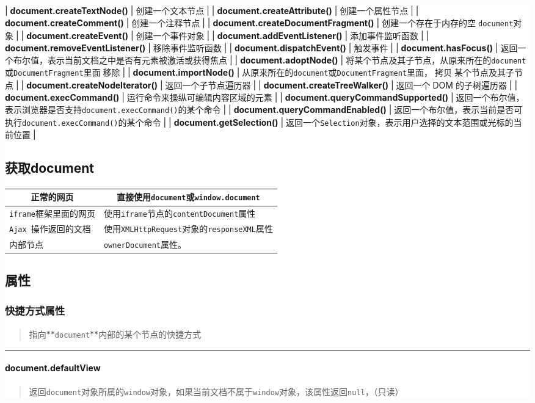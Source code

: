 | **document.createTextNode()**                                                                  | 创建一个文本节点                                                                                                                       |
| **document.createAttribute()**                                                                 | 创建一个属性节点                                                                                                                       |
| **document.createComment()**                                                                   | 创建一个注释节点                                                                                                                       |
| **document.createDocumentFragment()**                                                          | 创建一个存在于内存的空 `document`对象                                                                                                       |
| **document.createEvent()**                                                                     | 创建一个事件对象                                                                                                                       |
| **document.addEventListener()**                                                                | 添加事件监听函数                                                                                                                       |
| **document.removeEventListener()**                                                             | 移除事件监听函数                                                                                                                       |
| **document.dispatchEvent()**                                                                   | 触发事件                                                                                                                           |
| **document.hasFocus()**                                                                        | 返回一个布尔值，表示当前文档之中是否有元素被激活或获得焦点                                                                                                  |
| **document.adoptNode()**                                                                       | 将某个节点及其子节点，从原来所在的`document`或`DocumentFragment`里面 移除                                                                            |
| **document.importNode()**                                                                      | 从原来所在的`document`或`DocumentFragment`里面， 拷贝 某个节点及其子节点                                                                            |
| **document.createNodeIterator()**                                                              | 返回一个子节点遍历器                                                                                                                     |
| **document.createTreeWalker()**                                                                | 返回一个 DOM 的子树遍历器                                                                                                                |
| **document.execCommand()**                                                                     | 运行命令来操纵可编辑内容区域的元素                                                                                                              |
| **document.queryCommandSupported()**                                                           | 返回一个布尔值，表示浏览器是否支持`document.execCommand()`的某个命令                                                                                 |
| **document.queryCommandEnabled()**                                                             | 返回一个布尔值，表示当前是否可执行`document.execCommand()`的某个命令                                                                                 |
| **document.getSelection()**                                                                    | 返回一个`Selection`对象，表示用户选择的文本范围或光标的当前位置                                                                                          |

## 获取document

| 正常的网页           | 直接使用`document`或`window.document`     |
| --------------- | ------------------------------------ |
| `iframe`框架里面的网页 | 使用`iframe`节点的`contentDocument`属性     |
| `Ajax `操作返回的文档  | 使用`XMLHttpRequest`对象的`responseXML`属性 |
| 内部节点            | `ownerDocument`属性。                   |

## 属性

### 快捷方式属性

> 指向\*\*`document`\*\*内部的某个节点的快捷方式

***

#### **document.defaultView**

> 返回`document`对象所属的`window`对象，如果当前文档不属于`window`对象，该属性返回`null`，（只读）
